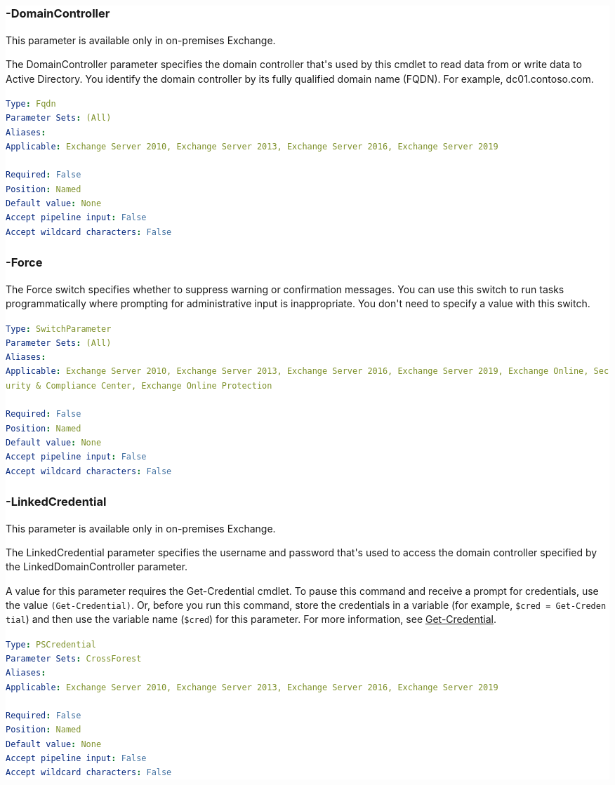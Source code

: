 ### -DomainController
This parameter is available only in on-premises Exchange.

The DomainController parameter specifies the domain controller that's used by this cmdlet to read data from or write data to Active Directory. You identify the domain controller by its fully qualified domain name (FQDN). For example, dc01.contoso.com.

```yaml
Type: Fqdn
Parameter Sets: (All)
Aliases:
Applicable: Exchange Server 2010, Exchange Server 2013, Exchange Server 2016, Exchange Server 2019

Required: False
Position: Named
Default value: None
Accept pipeline input: False
Accept wildcard characters: False
```

### -Force
The Force switch specifies whether to suppress warning or confirmation messages. You can use this switch to run tasks programmatically where prompting for administrative input is inappropriate. You don't need to specify a value with this switch.

```yaml
Type: SwitchParameter
Parameter Sets: (All)
Aliases:
Applicable: Exchange Server 2010, Exchange Server 2013, Exchange Server 2016, Exchange Server 2019, Exchange Online, Security & Compliance Center, Exchange Online Protection

Required: False
Position: Named
Default value: None
Accept pipeline input: False
Accept wildcard characters: False
```

### -LinkedCredential
This parameter is available only in on-premises Exchange.

The LinkedCredential parameter specifies the username and password that's used to access the domain controller specified by the LinkedDomainController parameter.

A value for this parameter requires the Get-Credential cmdlet. To pause this command and receive a prompt for credentials, use the value `(Get-Credential)`. Or, before you run this command, store the credentials in a variable (for example, `$cred = Get-Credential`) and then use the variable name (`$cred`) for this parameter. For more information, see [Get-Credential](https://docs.microsoft.com/powershell/module/microsoft.powershell.security/get-credential).

```yaml
Type: PSCredential
Parameter Sets: CrossForest
Aliases:
Applicable: Exchange Server 2010, Exchange Server 2013, Exchange Server 2016, Exchange Server 2019

Required: False
Position: Named
Default value: None
Accept pipeline input: False
Accept wildcard characters: False
```
